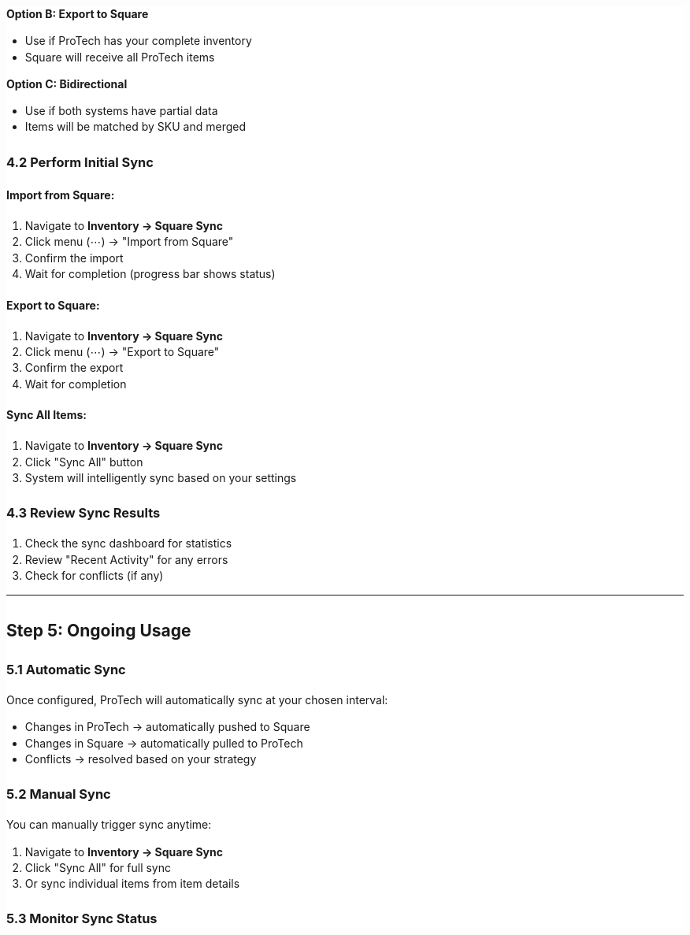 **Option B: Export to Square**
- Use if ProTech has your complete inventory
- Square will receive all ProTech items

**Option C: Bidirectional**
- Use if both systems have partial data
- Items will be matched by SKU and merged

### 4.2 Perform Initial Sync

#### Import from Square:
1. Navigate to **Inventory → Square Sync**
2. Click menu (⋯) → "Import from Square"
3. Confirm the import
4. Wait for completion (progress bar shows status)

#### Export to Square:
1. Navigate to **Inventory → Square Sync**
2. Click menu (⋯) → "Export to Square"
3. Confirm the export
4. Wait for completion

#### Sync All Items:
1. Navigate to **Inventory → Square Sync**
2. Click "Sync All" button
3. System will intelligently sync based on your settings

### 4.3 Review Sync Results

1. Check the sync dashboard for statistics
2. Review "Recent Activity" for any errors
3. Check for conflicts (if any)

---

## Step 5: Ongoing Usage

### 5.1 Automatic Sync

Once configured, ProTech will automatically sync at your chosen interval:
- Changes in ProTech → automatically pushed to Square
- Changes in Square → automatically pulled to ProTech
- Conflicts → resolved based on your strategy

### 5.2 Manual Sync

You can manually trigger sync anytime:
1. Navigate to **Inventory → Square Sync**
2. Click "Sync All" for full sync
3. Or sync individual items from item details

### 5.3 Monitor Sync Status
